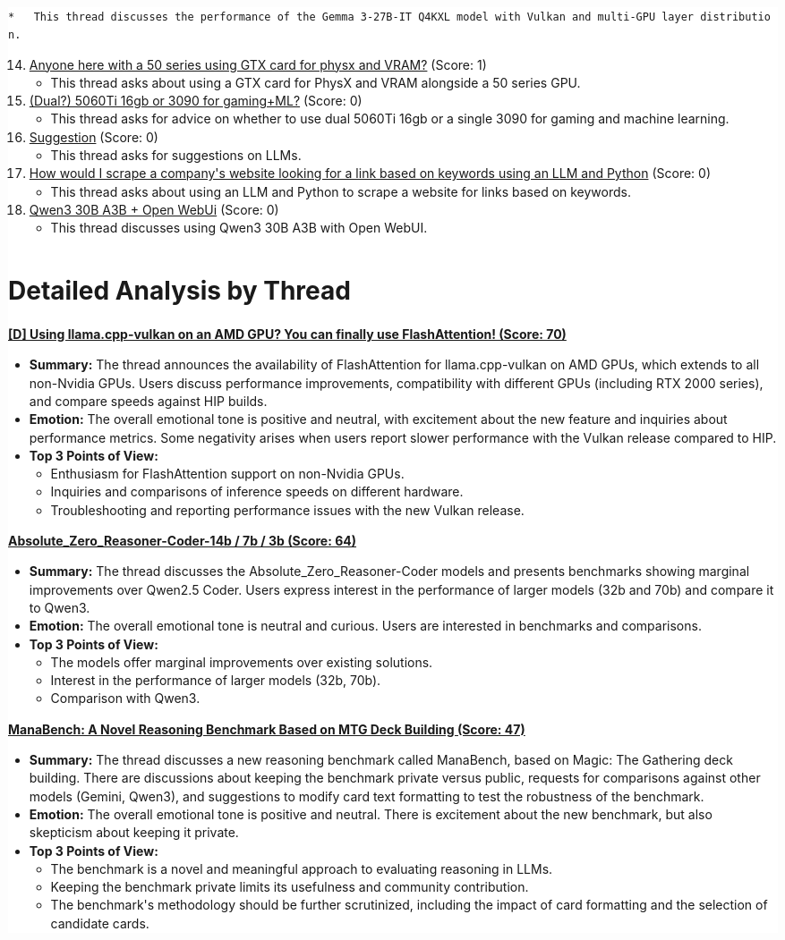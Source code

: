     *   This thread discusses the performance of the Gemma 3-27B-IT Q4KXL model with Vulkan and multi-GPU layer distribution.
14. [Anyone here with a 50 series using GTX card for physx and VRAM?](https://www.reddit.com/r/LocalLLaMA/comments/1kjf4li/anyone_here_with_a_50_series_using_gtx_card_for/) (Score: 1)
    *   This thread asks about using a GTX card for PhysX and VRAM alongside a 50 series GPU.
15. [(Dual?) 5060Ti 16gb or 3090 for gaming+ML?](https://www.reddit.com/r/LocalLLaMA/comments/1kj9cip/dual_5060ti_16gb_or_3090_for_gamingml/) (Score: 0)
    *   This thread asks for advice on whether to use dual 5060Ti 16gb or a single 3090 for gaming and machine learning.
16. [Suggestion](https://www.reddit.com/r/LocalLLaMA/comments/1kj9vf6/suggestion/) (Score: 0)
    *   This thread asks for suggestions on LLMs.
17. [How would I scrape a company's website looking for a link based on keywords using an LLM and Python](https://www.reddit.com/r/LocalLLaMA/comments/1kjiagd/how_would_i_scrape_a_companys_website_looking_for/) (Score: 0)
    *   This thread asks about using an LLM and Python to scrape a website for links based on keywords.
18. [Qwen3 30B A3B + Open WebUi](https://www.reddit.com/r/LocalLLaMA/comments/1kjihi7/qwen3_30b_a3b_open_webui/) (Score: 0)
    *   This thread discusses using Qwen3 30B A3B with Open WebUI.

# Detailed Analysis by Thread
**[[D] Using llama.cpp-vulkan on an AMD GPU? You can finally use FlashAttention! (Score: 70)](https://www.reddit.com/r/LocalLLaMA/comments/1kjb9zs/using_llamacppvulkan_on_an_amd_gpu_you_can/)**
*   **Summary:** The thread announces the availability of FlashAttention for llama.cpp-vulkan on AMD GPUs, which extends to all non-Nvidia GPUs. Users discuss performance improvements, compatibility with different GPUs (including RTX 2000 series), and compare speeds against HIP builds.
*   **Emotion:** The overall emotional tone is positive and neutral, with excitement about the new feature and inquiries about performance metrics. Some negativity arises when users report slower performance with the Vulkan release compared to HIP.
*   **Top 3 Points of View:**
    *   Enthusiasm for FlashAttention support on non-Nvidia GPUs.
    *   Inquiries and comparisons of inference speeds on different hardware.
    *   Troubleshooting and reporting performance issues with the new Vulkan release.

**[Absolute_Zero_Reasoner-Coder-14b / 7b / 3b (Score: 64)](https://huggingface.co/collections/andrewzh/absolute-zero-reasoner-68139b2bca82afb00bc69e5b)**
*   **Summary:** The thread discusses the Absolute_Zero_Reasoner-Coder models and presents benchmarks showing marginal improvements over Qwen2.5 Coder. Users express interest in the performance of larger models (32b and 70b) and compare it to Qwen3.
*   **Emotion:** The overall emotional tone is neutral and curious. Users are interested in benchmarks and comparisons.
*   **Top 3 Points of View:**
    *   The models offer marginal improvements over existing solutions.
    *   Interest in the performance of larger models (32b, 70b).
    *   Comparison with Qwen3.

**[ManaBench: A Novel Reasoning Benchmark Based on MTG Deck Building (Score: 47)](https://www.reddit.com/r/LocalLLaMA/comments/1kj89gq/manabench_a_novel_reasoning_benchmark_based_on/)**
*   **Summary:**  The thread discusses a new reasoning benchmark called ManaBench, based on Magic: The Gathering deck building. There are discussions about keeping the benchmark private versus public, requests for comparisons against other models (Gemini, Qwen3), and suggestions to modify card text formatting to test the robustness of the benchmark.
*   **Emotion:** The overall emotional tone is positive and neutral. There is excitement about the new benchmark, but also skepticism about keeping it private.
*   **Top 3 Points of View:**
    *   The benchmark is a novel and meaningful approach to evaluating reasoning in LLMs.
    *   Keeping the benchmark private limits its usefulness and community contribution.
    *   The benchmark's methodology should be further scrutinized, including the impact of card formatting and the selection of candidate cards.
